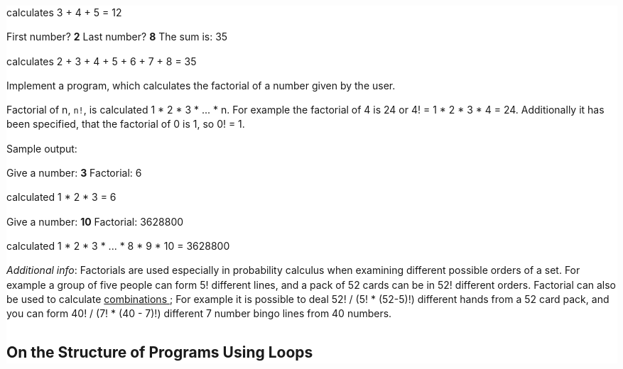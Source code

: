 calculates  3 + 4 + 5 = 12

<sample-output>




First number? **2**
Last number? **8**
The sum is: 35

</sample-output>


calculates 2 + 3 + 4 + 5 + 6 + 7 + 8 = 35

</programming-exercise>


<programming-exercise name='Factorial' tmcname='part02-Part02_19.Factorial'>


Implement a program, which calculates the factorial of a number given by the user.


Factorial of n, `n!`, is calculated 1 * 2 * 3 * ... * n. For example the factorial of 4 is 24 or 4! = 1 * 2 * 3 * 4 = 24. Additionally it has been specified, that the factorial of 0 is 1, so 0! = 1.


Sample output:

<sample-output>



Give a number: **3**
Factorial: 6

</sample-output>



calculated 1 * 2 * 3 = 6

<sample-output>



Give a number: **10**
Factorial: 3628800

</sample-output>


calculated 1 * 2 * 3 * ... * 8 * 9 * 10 = 3628800


_Additional info_: Factorials are used especially in probability calculus when examining different possible orders of a set. For example a group of five people can form 5! different lines, and a pack of 52 cards can be in 52! different orders. Factorial can also be used to calculate <a href="https://en.wikipedia.org/wiki/Combination" target="_blank" rel="noopener"> combinations </a>; For example it is possible to deal 52! / (5! * (52-5)!) different hands from a 52 card pack, and you can form 40! / (7! * (40 - 7)!) different 7 number bingo lines from 40 numbers.

</programming-exercise>


## On the Structure of Programs Using Loops
